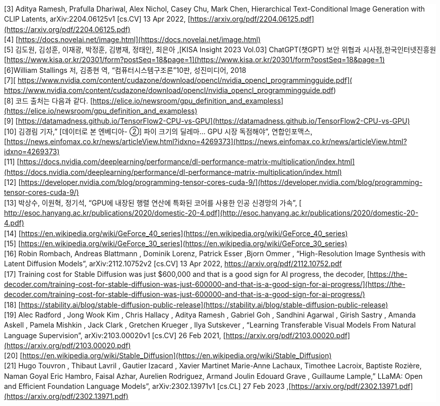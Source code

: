 [3] Aditya Ramesh, Prafulla Dhariwal, Alex Nichol, Casey Chu, Mark Chen, Hierarchical Text-Conditional Image Generation with CLIP Latents, arXiv:2204.06125v1 [cs.CV] 13 Apr 2022, [https://arxiv.org/pdf/2204.06125.pdf](https://arxiv.org/pdf/2204.06125.pdf)<br>
[4] [https://docs.novelai.net/image.html](https://docs.novelai.net/image.html)<br>
[5] 김도원, 김성훈, 이재광, 박정훈, 김병재, 정태인, 최은아 ,[KISA Insight 2023 Vol.03] ChatGPT(챗GPT) 보안 위협과 시사점,한국인터넷진흥원
[https://www.kisa.or.kr/20301/form?postSeq=18&page=1](https://www.kisa.or.kr/20301/form?postSeq=18&page=1)<br>
[6]William Stallings 저, 김종현 역, “컴퓨터시스템구조론”10판, 성진미디어, 2018<br>
[7][ https://www.nvidia.com/content/cudazone/download/opencl/nvidia_opencl_programmingguide.pdf]( https://www.nvidia.com/content/cudazone/download/opencl/nvidia_opencl_programmingguide.pdf)<br>
[8] 코드 출처는 다음과 같다. [https://elice.io/newsroom/gpu_definition_and_exampless](https://elice.io/newsroom/gpu_definition_and_exampless)<br>
[9] [https://datamadness.github.io/TensorFlow2-CPU-vs-GPU](https://datamadness.github.io/TensorFlow2-CPU-vs-GPU)<br>
[10] 김경림 기자,” [데이터로 본 엔베디아- ②] 파이 크기의 딜레마… GPU 시장 독점해야”, 연합인포맥스,
[https://news.einfomax.co.kr/news/articleView.html?idxno=4269373](https://news.einfomax.co.kr/news/articleView.html?idxno=4269373)<br>
[11] [https://docs.nvidia.com/deeplearning/performance/dl-performance-matrix-multiplication/index.html](https://docs.nvidia.com/deeplearning/performance/dl-performance-matrix-multiplication/index.html)<br>
[12] [https://developer.nvidia.com/blog/programming-tensor-cores-cuda-9/](https://developer.nvidia.com/blog/programming-tensor-cores-cuda-9/)<br>
[13] 박상수, 이원혁, 정기석, “GPU에 내장된 행렬 연산에 특화된 코어를 사용한 인공 신경망의 가속”, [ http://esoc.hanyang.ac.kr/publications/2020/domestic-20-4.pdf](http://esoc.hanyang.ac.kr/publications/2020/domestic-20-4.pdf)<br>
[14] [https://en.wikipedia.org/wiki/GeForce_40_series](https://en.wikipedia.org/wiki/GeForce_40_series)<br>
[15] [https://en.wikipedia.org/wiki/GeForce_30_series](https://en.wikipedia.org/wiki/GeForce_30_series)<br>
[16] Robin Rombach,  Andreas Blattmann , Dominik Lorenz, Patrick Esser ,Bjorn Ommer , “High-Resolution Image Synthesis with Latent Diffusion Models”, arXiv:2112.10752v2 [cs.CV] 13 Apr 2022, [https://arxiv.org/pdf/2112.10752.pdf
](https://arxiv.org/pdf/2112.10752.pdf)<br>
[17] Training cost for Stable Diffusion was just $600,000 and that is a good sign for AI progress, the decoder,
[https://the-decoder.com/training-cost-for-stable-diffusion-was-just-600000-and-that-is-a-good-sign-for-ai-progress/](https://the-decoder.com/training-cost-for-stable-diffusion-was-just-600000-and-that-is-a-good-sign-for-ai-progress/)<br>
[18] [https://stability.ai/blog/stable-diffusion-public-release](https://stability.ai/blog/stable-diffusion-public-release)<br>
[19] Alec Radford , Jong Wook Kim , Chris Hallacy , Aditya Ramesh , Gabriel Goh , Sandhini Agarwal , Girish Sastry , Amanda Askell , Pamela Mishkin , Jack Clark , Gretchen Krueger , Ilya Sutskever , “Learning Transferable Visual Models From Natural Language Supervision”, arXiv:2103.00020v1 [cs.CV] 26 Feb 2021, [https://arxiv.org/pdf/2103.00020.pdf](https://arxiv.org/pdf/2103.00020.pdf)<br>
[20] [https://en.wikipedia.org/wiki/Stable_Diffusion](https://en.wikipedia.org/wiki/Stable_Diffusion)<br>
[21] Hugo Touvron , Thibaut Lavril , Gautier Izacard , Xavier Martinet Marie-Anne Lachaux, Timothee Lacroix, Baptiste Rozière, Naman Goyal Eric Hambro, Faisal Azhar, Aurelien Rodriguez, Armand Joulin Edouard Grave , Guillaume Lample,” LLaMA: Open and Efficient Foundation Language Models”, arXiv:2302.13971v1 [cs.CL] 27 Feb 2023 ,[https://arxiv.org/pdf/2302.13971.pdf](https://arxiv.org/pdf/2302.13971.pdf)<br>
